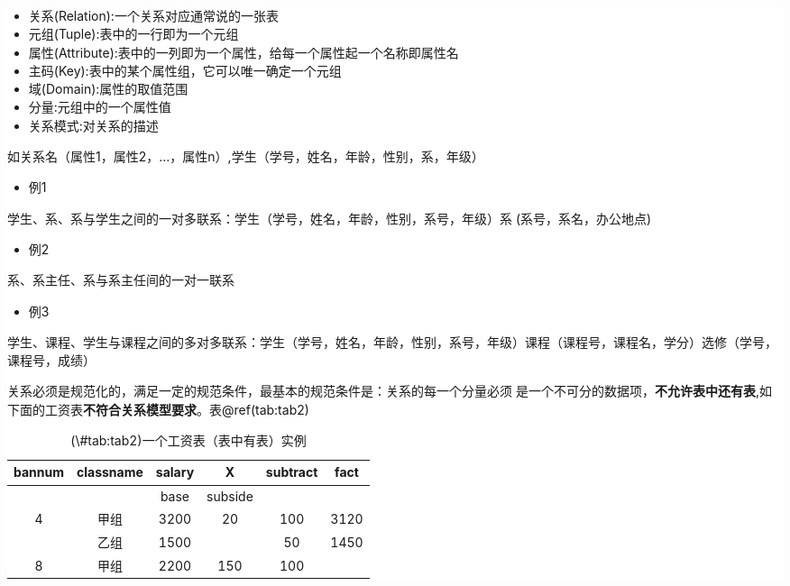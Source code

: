 </table>

 - 关系(Relation):一个关系对应通常说的一张表
 - 元组(Tuple):表中的一行即为一个元组
 - 属性(Attribute):表中的一列即为一个属性，给每一个属性起一个名称即属性名
 - 主码(Key):表中的某个属性组，它可以唯一确定一个元组
 - 域(Domain):属性的取值范围
 - 分量:元组中的一个属性值
 - 关系模式:对关系的描述

如关系名（属性1，属性2，…，属性n）,学生（学号，姓名，年龄，性别，系，年级）

 - 例1

学生、系、系与学生之间的一对多联系：学生（学号，姓名，年龄，性别，系号，年级）系 (系号，系名，办公地点)
 - 例2

系、系主任、系与系主任间的一对一联系
 - 例3

学生、课程、学生与课程之间的多对多联系：学生（学号，姓名，年龄，性别，系号，年级）课程（课程号，课程名，学分）选修（学号，课程号，成绩）

关系必须是规范化的，满足一定的规范条件，最基本的规范条件是：关系的每一个分量必须
是一个不可分的数据项，**不允许表中还有表**,如下面的工资表**不符合关系模型要求**。表\@ref(tab:tab2)
<table>
<caption>(\#tab:tab2)一个工资表（表中有表）实例</caption>
 <thead>
  <tr>
   <th style="text-align:center;"> bannum </th>
   <th style="text-align:center;"> classname </th>
   <th style="text-align:center;"> salary </th>
   <th style="text-align:center;"> X </th>
   <th style="text-align:center;"> subtract </th>
   <th style="text-align:center;"> fact </th>
  </tr>
 </thead>
<tbody>
  <tr>
   <td style="text-align:center;">  </td>
   <td style="text-align:center;">  </td>
   <td style="text-align:center;"> base </td>
   <td style="text-align:center;"> subside </td>
   <td style="text-align:center;">  </td>
   <td style="text-align:center;">  </td>
  </tr>
  <tr>
   <td style="text-align:center;"> 4 </td>
   <td style="text-align:center;"> 甲组 </td>
   <td style="text-align:center;"> 3200 </td>
   <td style="text-align:center;"> 20 </td>
   <td style="text-align:center;"> 100 </td>
   <td style="text-align:center;"> 3120 </td>
  </tr>
  <tr>
   <td style="text-align:center;">  </td>
   <td style="text-align:center;"> 乙组 </td>
   <td style="text-align:center;"> 1500 </td>
   <td style="text-align:center;">  </td>
   <td style="text-align:center;"> 50 </td>
   <td style="text-align:center;"> 1450 </td>
  </tr>
  <tr>
   <td style="text-align:center;"> 8 </td>
   <td style="text-align:center;"> 甲组 </td>
   <td style="text-align:center;"> 2200 </td>
   <td style="text-align:center;"> 150 </td>
   <td style="text-align:center;"> 100 </td>